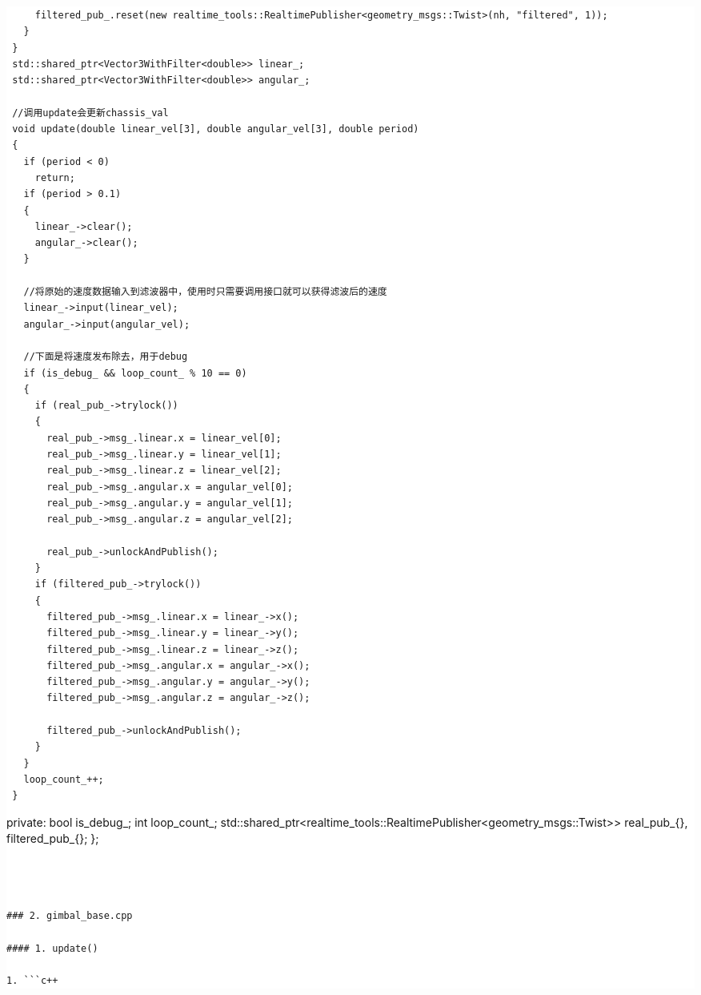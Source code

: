         filtered_pub_.reset(new realtime_tools::RealtimePublisher<geometry_msgs::Twist>(nh, "filtered", 1));
       }
     }
     std::shared_ptr<Vector3WithFilter<double>> linear_;
     std::shared_ptr<Vector3WithFilter<double>> angular_;
       
     //调用update会更新chassis_val
     void update(double linear_vel[3], double angular_vel[3], double period)
     {
       if (period < 0)
         return;
       if (period > 0.1)
       {
         linear_->clear();
         angular_->clear();
       }
       
       //将原始的速度数据输入到滤波器中，使用时只需要调用接口就可以获得滤波后的速度
       linear_->input(linear_vel);
       angular_->input(angular_vel);
         
       //下面是将速度发布除去，用于debug
       if (is_debug_ && loop_count_ % 10 == 0)
       {
         if (real_pub_->trylock())
         {
           real_pub_->msg_.linear.x = linear_vel[0];
           real_pub_->msg_.linear.y = linear_vel[1];
           real_pub_->msg_.linear.z = linear_vel[2];
           real_pub_->msg_.angular.x = angular_vel[0];
           real_pub_->msg_.angular.y = angular_vel[1];
           real_pub_->msg_.angular.z = angular_vel[2];
   
           real_pub_->unlockAndPublish();
         }
         if (filtered_pub_->trylock())
         {
           filtered_pub_->msg_.linear.x = linear_->x();
           filtered_pub_->msg_.linear.y = linear_->y();
           filtered_pub_->msg_.linear.z = linear_->z();
           filtered_pub_->msg_.angular.x = angular_->x();
           filtered_pub_->msg_.angular.y = angular_->y();
           filtered_pub_->msg_.angular.z = angular_->z();
   
           filtered_pub_->unlockAndPublish();
         }
       }
       loop_count_++;
     }
   
   private:
     bool is_debug_;
     int loop_count_;
     std::shared_ptr<realtime_tools::RealtimePublisher<geometry_msgs::Twist>> real_pub_{}, filtered_pub_{};
   };
   ```

   

### 2. gimbal_base.cpp

#### 1. update()

1. ```c++
   ```